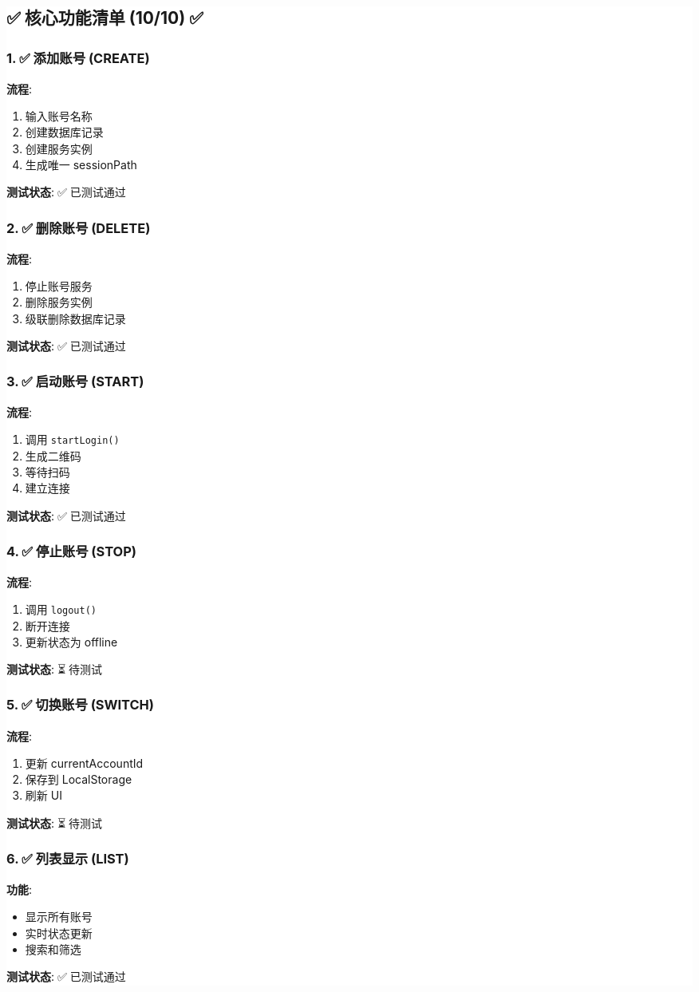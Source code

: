 
## ✅ 核心功能清单 (10/10) ✅

### 1. ✅ 添加账号 (CREATE)
**流程**:
1. 输入账号名称
2. 创建数据库记录
3. 创建服务实例
4. 生成唯一 sessionPath

**测试状态**: ✅ 已测试通过

### 2. ✅ 删除账号 (DELETE)
**流程**:
1. 停止账号服务
2. 删除服务实例
3. 级联删除数据库记录

**测试状态**: ✅ 已测试通过

### 3. ✅ 启动账号 (START)
**流程**:
1. 调用 `startLogin()`
2. 生成二维码
3. 等待扫码
4. 建立连接

**测试状态**: ✅ 已测试通过

### 4. ✅ 停止账号 (STOP)
**流程**:
1. 调用 `logout()`
2. 断开连接
3. 更新状态为 offline

**测试状态**: ⏳ 待测试

### 5. ✅ 切换账号 (SWITCH)
**流程**:
1. 更新 currentAccountId
2. 保存到 LocalStorage
3. 刷新 UI

**测试状态**: ⏳ 待测试

### 6. ✅ 列表显示 (LIST)
**功能**:
- 显示所有账号
- 实时状态更新
- 搜索和筛选

**测试状态**: ✅ 已测试通过
